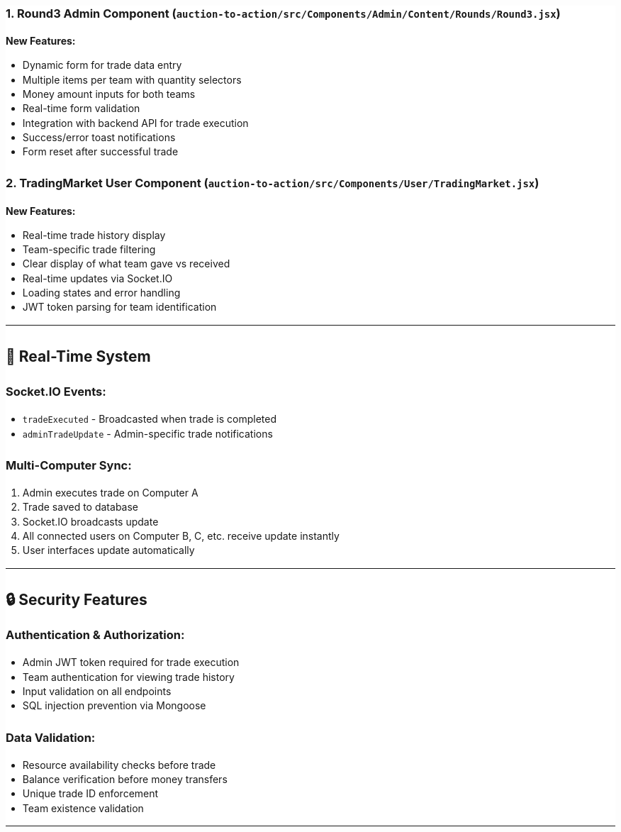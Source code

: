 ### 1. **Round3 Admin Component** (`auction-to-action/src/Components/Admin/Content/Rounds/Round3.jsx`)
**New Features:**
- Dynamic form for trade data entry
- Multiple items per team with quantity selectors
- Money amount inputs for both teams
- Real-time form validation
- Integration with backend API for trade execution
- Success/error toast notifications
- Form reset after successful trade

### 2. **TradingMarket User Component** (`auction-to-action/src/Components/User/TradingMarket.jsx`)
**New Features:**
- Real-time trade history display
- Team-specific trade filtering
- Clear display of what team gave vs received
- Real-time updates via Socket.IO
- Loading states and error handling
- JWT token parsing for team identification

---

## 📡 **Real-Time System**

### **Socket.IO Events:**
- `tradeExecuted` - Broadcasted when trade is completed
- `adminTradeUpdate` - Admin-specific trade notifications

### **Multi-Computer Sync:**
1. Admin executes trade on Computer A
2. Trade saved to database
3. Socket.IO broadcasts update
4. All connected users on Computer B, C, etc. receive update instantly
5. User interfaces update automatically

---

## 🔒 **Security Features**

### **Authentication & Authorization:**
- Admin JWT token required for trade execution
- Team authentication for viewing trade history
- Input validation on all endpoints
- SQL injection prevention via Mongoose

### **Data Validation:**
- Resource availability checks before trade
- Balance verification before money transfers
- Unique trade ID enforcement
- Team existence validation

---